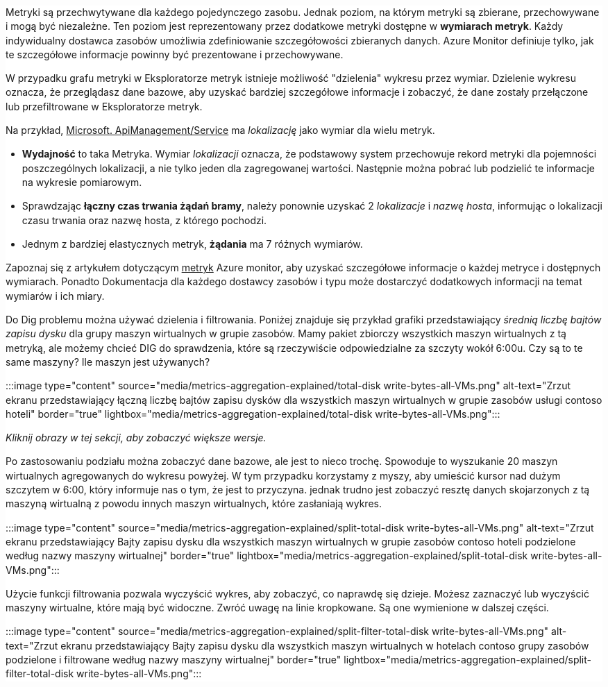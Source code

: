 Metryki są przechwytywane dla każdego pojedynczego zasobu. Jednak poziom, na którym metryki są zbierane, przechowywane i mogą być niezależne. Ten poziom jest reprezentowany przez dodatkowe metryki dostępne w **wymiarach metryk**. Każdy indywidualny dostawca zasobów umożliwia zdefiniowanie szczegółowości zbieranych danych. Azure Monitor definiuje tylko, jak te szczegółowe informacje powinny być prezentowane i przechowywane. 

W przypadku grafu metryki w Eksploratorze metryk istnieje możliwość "dzielenia" wykresu przez wymiar.  Dzielenie wykresu oznacza, że przeglądasz dane bazowe, aby uzyskać bardziej szczegółowe informacje i zobaczyć, że dane zostały przełączone lub przefiltrowane w Eksploratorze metryk.

Na przykład, [Microsoft. ApiManagement/Service](metrics-supported.md#microsoftapimanagementservice) ma *lokalizację* jako wymiar dla wielu metryk. 

- **Wydajność** to taka Metryka. Wymiar *lokalizacji* oznacza, że podstawowy system przechowuje rekord metryki dla pojemności poszczególnych lokalizacji, a nie tylko jeden dla zagregowanej wartości. Następnie można pobrać lub podzielić te informacje na wykresie pomiarowym.  

- Sprawdzając **łączny czas trwania żądań bramy**, należy ponownie uzyskać 2 *lokalizacje* i *nazwę hosta*, informując o lokalizacji czasu trwania oraz nazwę hosta, z którego pochodzi.  

- Jednym z bardziej elastycznych metryk, **żądania** ma 7 różnych wymiarów. 
 
Zapoznaj się z artykułem dotyczącym [metryk](metrics-supported.md) Azure monitor, aby uzyskać szczegółowe informacje o każdej metryce i dostępnych wymiarach. Ponadto Dokumentacja dla każdego dostawcy zasobów i typu może dostarczyć dodatkowych informacji na temat wymiarów i ich miary.

Do Dig problemu można używać dzielenia i filtrowania. Poniżej znajduje się przykład grafiki przedstawiający *średnią liczbę bajtów zapisu dysku* dla grupy maszyn wirtualnych w grupie zasobów. Mamy pakiet zbiorczy wszystkich maszyn wirtualnych z tą metryką, ale możemy chcieć DIG do sprawdzenia, które są rzeczywiście odpowiedzialne za szczyty wokół 6:00u. Czy są to te same maszyny? Ile maszyn jest używanych?  

:::image type="content" source="media/metrics-aggregation-explained/total-disk write-bytes-all-VMs.png" alt-text="Zrzut ekranu przedstawiający łączną liczbę bajtów zapisu dysków dla wszystkich maszyn wirtualnych w grupie zasobów usługi contoso hoteli" border="true" lightbox="media/metrics-aggregation-explained/total-disk write-bytes-all-VMs.png":::

*Kliknij obrazy w tej sekcji, aby zobaczyć większe wersje.*

Po zastosowaniu podziału można zobaczyć dane bazowe, ale jest to nieco trochę. Spowoduje to wyszukanie 20 maszyn wirtualnych agregowanych do wykresu powyżej. W tym przypadku korzystamy z myszy, aby umieścić kursor nad dużym szczytem w 6:00, który informuje nas o tym, że jest to przyczyna. jednak trudno jest zobaczyć resztę danych skojarzonych z tą maszyną wirtualną z powodu innych maszyn wirtualnych, które zasłaniają wykres. 

:::image type="content" source="media/metrics-aggregation-explained/split-total-disk write-bytes-all-VMs.png" alt-text="Zrzut ekranu przedstawiający Bajty zapisu dysku dla wszystkich maszyn wirtualnych w grupie zasobów contoso hoteli podzielone według nazwy maszyny wirtualnej" border="true" lightbox="media/metrics-aggregation-explained/split-total-disk write-bytes-all-VMs.png":::

Użycie funkcji filtrowania pozwala wyczyścić wykres, aby zobaczyć, co naprawdę się dzieje. Możesz zaznaczyć lub wyczyścić maszyny wirtualne, które mają być widoczne. Zwróć uwagę na linie kropkowane. Są one wymienione w dalszej części.

:::image type="content" source="media/metrics-aggregation-explained/split-filter-total-disk write-bytes-all-VMs.png" alt-text="Zrzut ekranu przedstawiający Bajty zapisu dysku dla wszystkich maszyn wirtualnych w hotelach contoso grupy zasobów podzielone i filtrowane według nazwy maszyny wirtualnej" border="true" lightbox="media/metrics-aggregation-explained/split-filter-total-disk write-bytes-all-VMs.png":::
